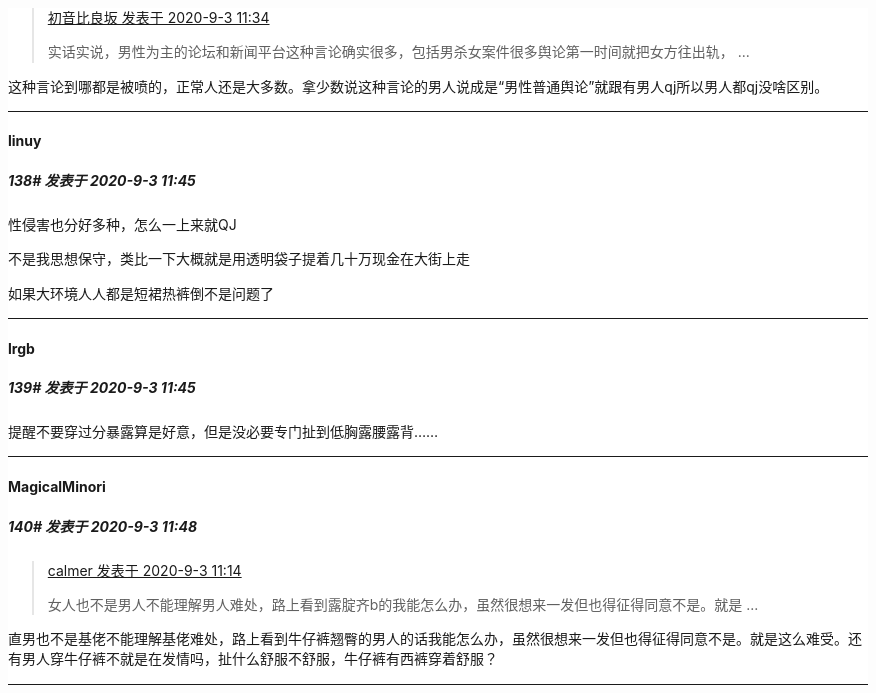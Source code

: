

<blockquote><a href="httphttps://bbs.saraba1st.com/2b/forum.php?mod=redirect&amp;goto=findpost&amp;pid=48627710&amp;ptid=1957906" target="_blank">初音比良坂 发表于 2020-9-3 11:34</a>

实话实说，男性为主的论坛和新闻平台这种言论确实很多，包括男杀女案件很多舆论第一时间就把女方往出轨， ...</blockquote>
这种言论到哪都是被喷的，正常人还是大多数。拿少数说这种言论的男人说成是“男性普通舆论”就跟有男人qj所以男人都qj没啥区别。







*****

####  linuy  
##### 138#       发表于 2020-9-3 11:45




性侵害也分好多种，怎么一上来就QJ

不是我思想保守，类比一下大概就是用透明袋子提着几十万现金在大街上走

如果大环境人人都是短裙热裤倒不是问题了







*****

####  lrgb  
##### 139#       发表于 2020-9-3 11:45




提醒不要穿过分暴露算是好意，但是没必要专门扯到低胸露腰露背……







*****

####  MagicalMinori  
##### 140#       发表于 2020-9-3 11:48



<blockquote><a href="httphttps://bbs.saraba1st.com/2b/forum.php?mod=redirect&amp;goto=findpost&amp;pid=48627432&amp;ptid=1957906" target="_blank">calmer 发表于 2020-9-3 11:14</a>

女人也不是男人不能理解男人难处，路上看到露腚齐b的我能怎么办，虽然很想来一发但也得征得同意不是。就是 ...</blockquote>
直男也不是基佬不能理解基佬难处，路上看到牛仔裤翘臀的男人的话我能怎么办，虽然很想来一发但也得征得同意不是。就是这么难受。还有男人穿牛仔裤不就是在发情吗，扯什么舒服不舒服，牛仔裤有西裤穿着舒服？







*****

